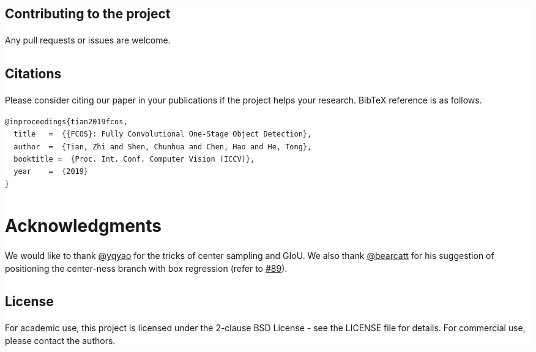 ## Contributing to the project

Any pull requests or issues are welcome.

## Citations

Please consider citing our paper in your publications if the project helps your research. BibTeX reference is as
follows.

```
@inproceedings{tian2019fcos,
  title   =  {{FCOS}: Fully Convolutional One-Stage Object Detection},
  author  =  {Tian, Zhi and Shen, Chunhua and Chen, Hao and He, Tong},
  booktitle =  {Proc. Int. Conf. Computer Vision (ICCV)},
  year    =  {2019}
}
```

# Acknowledgments

We would like to thank [@yqyao](https://github.com/yqyao) for the tricks of center sampling and GIoU. We also
thank [@bearcatt](https://github.com/bearcatt) for his suggestion of positioning the center-ness branch with box
regression (refer to [#89](https://github.com/tianzhi0549/FCOS/issues/89#issuecomment-516877042)).

## License

For academic use, this project is licensed under the 2-clause BSD License - see the LICENSE file for details. For
commercial use, please contact the authors. 
